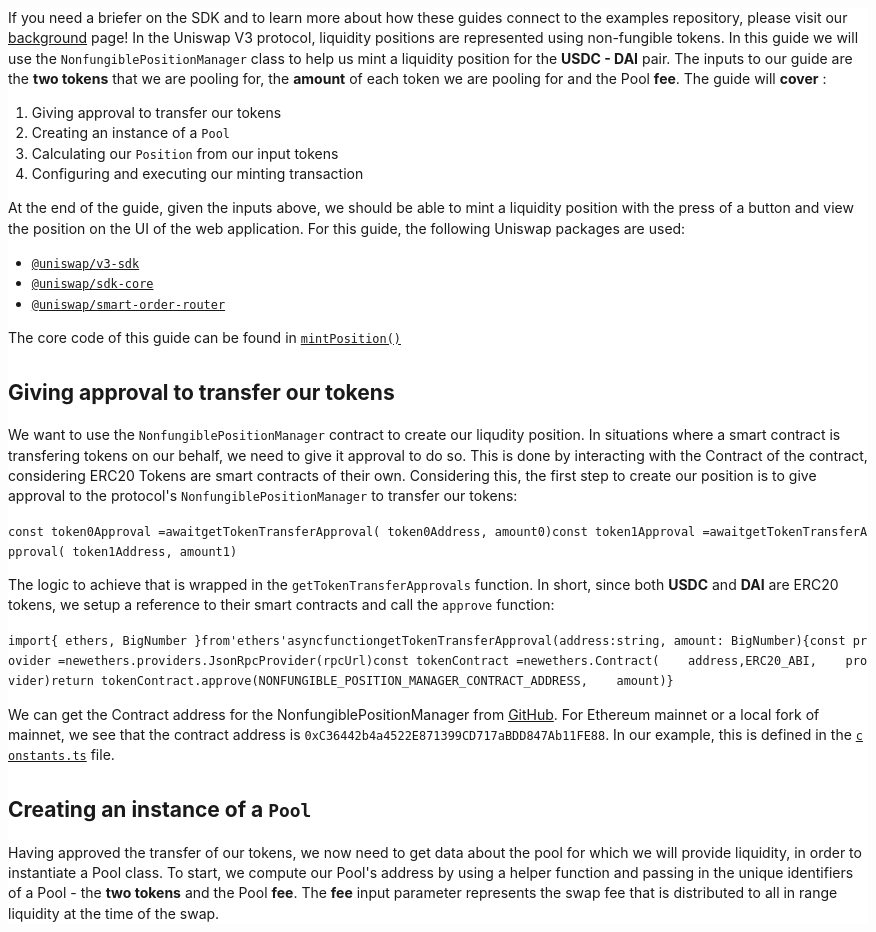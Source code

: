 If you need a briefer on the SDK and to learn more about how these guides connect to the examples repository, please visit our [background](https://docs.uniswap.org/sdk/v3/guides/background) page!
In the Uniswap V3 protocol, liquidity positions are represented using non-fungible tokens. In this guide we will use the `NonfungiblePositionManager` class to help us mint a liquidity position for the **USDC - DAI** pair. The inputs to our guide are the **two tokens** that we are pooling for, the **amount** of each token we are pooling for and the Pool **fee**.
The guide will **cover** :
  1. Giving approval to transfer our tokens
  2. Creating an instance of a `Pool`
  3. Calculating our `Position` from our input tokens
  4. Configuring and executing our minting transaction


At the end of the guide, given the inputs above, we should be able to mint a liquidity position with the press of a button and view the position on the UI of the web application.
For this guide, the following Uniswap packages are used:
  * [`@uniswap/v3-sdk`](https://www.npmjs.com/package/@uniswap/v3-sdk)
  * [`@uniswap/sdk-core`](https://www.npmjs.com/package/@uniswap/sdk-core)
  * [`@uniswap/smart-order-router`](https://www.npmjs.com/package/@uniswap/smart-order-router)


The core code of this guide can be found in [`mintPosition()`](https://github.com/Uniswap/examples/blob/main/v3-sdk/minting-position/src/libs/positions.ts#L37)
## Giving approval to transfer our tokens[​](https://docs.uniswap.org/sdk/v3/guides/liquidity/minting#giving-approval-to-transfer-our-tokens "Direct link to Giving approval to transfer our tokens")
We want to use the `NonfungiblePositionManager` contract to create our liqudity position. In situations where a smart contract is transfering tokens on our behalf, we need to give it approval to do so. This is done by interacting with the Contract of the contract, considering ERC20 Tokens are smart contracts of their own.
Considering this, the first step to create our position is to give approval to the protocol's `NonfungiblePositionManager` to transfer our tokens:
```
const token0Approval =awaitgetTokenTransferApproval( token0Address, amount0)const token1Approval =awaitgetTokenTransferApproval( token1Address, amount1)
```

The logic to achieve that is wrapped in the `getTokenTransferApprovals` function. In short, since both **USDC** and **DAI** are ERC20 tokens, we setup a reference to their smart contracts and call the `approve` function:
```
import{ ethers, BigNumber }from'ethers'asyncfunctiongetTokenTransferApproval(address:string, amount: BigNumber){const provider =newethers.providers.JsonRpcProvider(rpcUrl)const tokenContract =newethers.Contract(    address,ERC20_ABI,    provider)return tokenContract.approve(NONFUNGIBLE_POSITION_MANAGER_CONTRACT_ADDRESS,    amount)}
```

We can get the Contract address for the NonfungiblePositionManager from [GitHub](https://github.com/Uniswap/v3-periphery/blob/main/deploys.md). For Ethereum mainnet or a local fork of mainnet, we see that the contract address is `0xC36442b4a4522E871399CD717aBDD847Ab11FE88`. In our example, this is defined in the [`constants.ts`](https://github.com/Uniswap/examples/blob/main/v3-sdk/minting-position/src/libs/constants.ts) file.
## Creating an instance of a `Pool`[​](https://docs.uniswap.org/sdk/v3/guides/liquidity/minting#creating-an-instance-of-a-pool "Direct link to creating-an-instance-of-a-pool")
Having approved the transfer of our tokens, we now need to get data about the pool for which we will provide liquidity, in order to instantiate a Pool class.
To start, we compute our Pool's address by using a helper function and passing in the unique identifiers of a Pool - the **two tokens** and the Pool **fee**. The **fee** input parameter represents the swap fee that is distributed to all in range liquidity at the time of the swap.
```
```